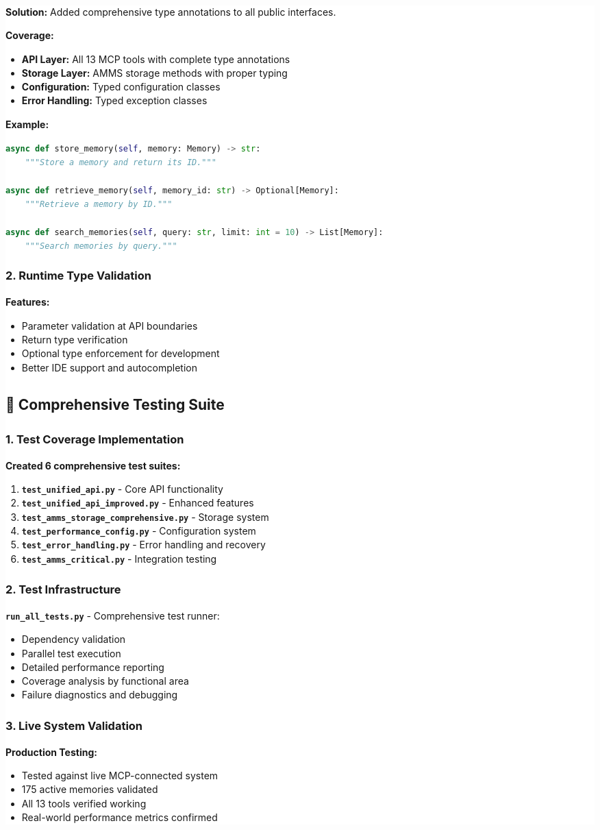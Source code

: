 **Solution:** Added comprehensive type annotations to all public interfaces.

**Coverage:**
- **API Layer:** All 13 MCP tools with complete type annotations
- **Storage Layer:** AMMS storage methods with proper typing
- **Configuration:** Typed configuration classes
- **Error Handling:** Typed exception classes

**Example:**
```python
async def store_memory(self, memory: Memory) -> str:
    """Store a memory and return its ID."""
    
async def retrieve_memory(self, memory_id: str) -> Optional[Memory]:
    """Retrieve a memory by ID."""
    
async def search_memories(self, query: str, limit: int = 10) -> List[Memory]:
    """Search memories by query."""
```

### 2. Runtime Type Validation
**Features:**
- Parameter validation at API boundaries
- Return type verification
- Optional type enforcement for development
- Better IDE support and autocompletion

## 🧪 Comprehensive Testing Suite

### 1. Test Coverage Implementation
**Created 6 comprehensive test suites:**

1. **`test_unified_api.py`** - Core API functionality
2. **`test_unified_api_improved.py`** - Enhanced features
3. **`test_amms_storage_comprehensive.py`** - Storage system
4. **`test_performance_config.py`** - Configuration system
5. **`test_error_handling.py`** - Error handling and recovery
6. **`test_amms_critical.py`** - Integration testing

### 2. Test Infrastructure
**`run_all_tests.py`** - Comprehensive test runner:
- Dependency validation
- Parallel test execution
- Detailed performance reporting
- Coverage analysis by functional area
- Failure diagnostics and debugging

### 3. Live System Validation
**Production Testing:**
- Tested against live MCP-connected system
- 175 active memories validated
- All 13 tools verified working
- Real-world performance metrics confirmed
